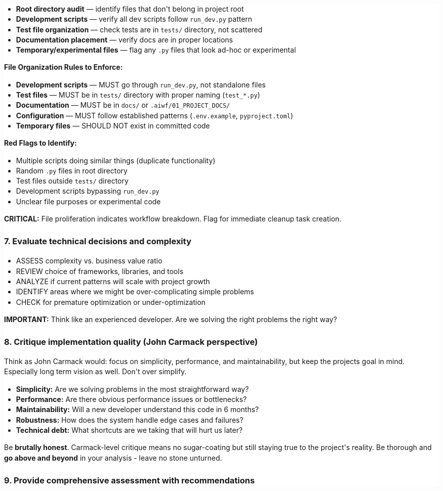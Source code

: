 - **Root directory audit** — identify files that don't belong in project root
- **Development scripts** — verify all dev scripts follow `run_dev.py` pattern
- **Test file organization** — check tests are in `tests/` directory, not scattered
- **Documentation placement** — verify docs are in proper locations
- **Temporary/experimental files** — flag any `.py` files that look ad-hoc or experimental

**File Organization Rules to Enforce:**

- **Development scripts** — MUST go through `run_dev.py`, not standalone files
- **Test files** — MUST be in `tests/` directory with proper naming (`test_*.py`)
- **Documentation** — MUST be in `docs/` or `.aiwf/01_PROJECT_DOCS/`
- **Configuration** — MUST follow established patterns (`.env.example`, `pyproject.toml`)
- **Temporary files** — SHOULD NOT exist in committed code

**Red Flags to Identify:**

- Multiple scripts doing similar things (duplicate functionality)
- Random `.py` files in root directory
- Test files outside `tests/` directory
- Development scripts bypassing `run_dev.py`
- Unclear file purposes or experimental code

**CRITICAL:** File proliferation indicates workflow breakdown. Flag for immediate cleanup task creation.

### 7. Evaluate technical decisions and complexity

- ASSESS complexity vs. business value ratio
- REVIEW choice of frameworks, libraries, and tools
- ANALYZE if current patterns will scale with project growth
- IDENTIFY areas where we might be over-complicating simple problems
- CHECK for premature optimization or under-optimization

**IMPORTANT:** Think like an experienced developer. Are we solving the right problems the right way?

### 8. Critique implementation quality (John Carmack perspective)

Think as John Carmack would: focus on simplicity, performance, and maintainability, but keep the projects goal in mind. Especially long term vision as well. Don't over simplify.

- **Simplicity:** Are we solving problems in the most straightforward way?
- **Performance:** Are there obvious performance issues or bottlenecks?
- **Maintainability:** Will a new developer understand this code in 6 months?
- **Robustness:** How does the system handle edge cases and failures?
- **Technical debt:** What shortcuts are we taking that will hurt us later?

Be **brutally honest**. Carmack-level critique means no sugar-coating but still staying true to the project's reality.
Be thorough and **go above and beyond** in your analysis - leave no stone unturned.

### 9. Provide comprehensive assessment with recommendations
